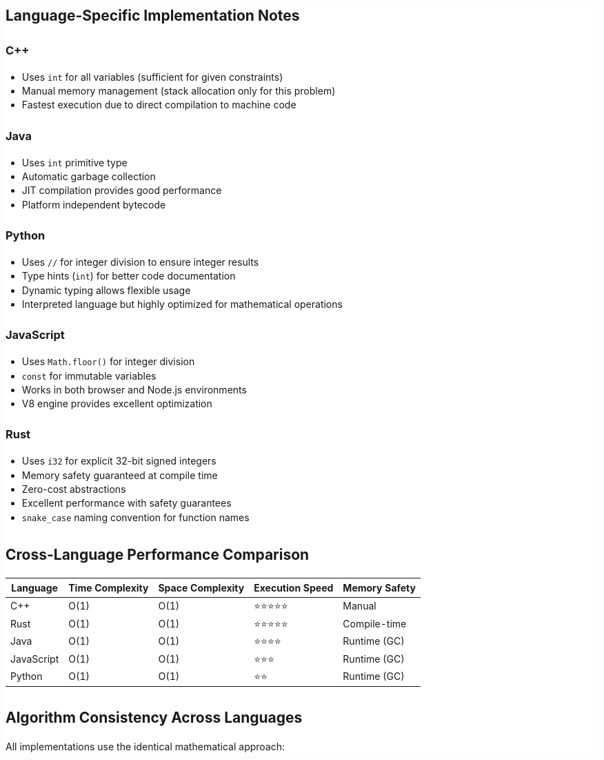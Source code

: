 ## Language-Specific Implementation Notes

### C++
- Uses `int` for all variables (sufficient for given constraints)
- Manual memory management (stack allocation only for this problem)
- Fastest execution due to direct compilation to machine code

### Java
- Uses `int` primitive type
- Automatic garbage collection
- JIT compilation provides good performance
- Platform independent bytecode

### Python
- Uses `//` for integer division to ensure integer results
- Type hints (`int`) for better code documentation
- Dynamic typing allows flexible usage
- Interpreted language but highly optimized for mathematical operations

### JavaScript
- Uses `Math.floor()` for integer division
- `const` for immutable variables
- Works in both browser and Node.js environments
- V8 engine provides excellent optimization

### Rust
- Uses `i32` for explicit 32-bit signed integers
- Memory safety guaranteed at compile time
- Zero-cost abstractions
- Excellent performance with safety guarantees
- `snake_case` naming convention for function names

## Cross-Language Performance Comparison

| Language | Time Complexity | Space Complexity | Execution Speed | Memory Safety |
|----------|----------------|------------------|-----------------|---------------|
| C++ | O(1) | O(1) | ⭐⭐⭐⭐⭐ | Manual |
| Rust | O(1) | O(1) | ⭐⭐⭐⭐⭐ | Compile-time |
| Java | O(1) | O(1) | ⭐⭐⭐⭐ | Runtime (GC) |
| JavaScript | O(1) | O(1) | ⭐⭐⭐ | Runtime (GC) |
| Python | O(1) | O(1) | ⭐⭐ | Runtime (GC) |

## Algorithm Consistency Across Languages

All implementations use the identical mathematical approach:
